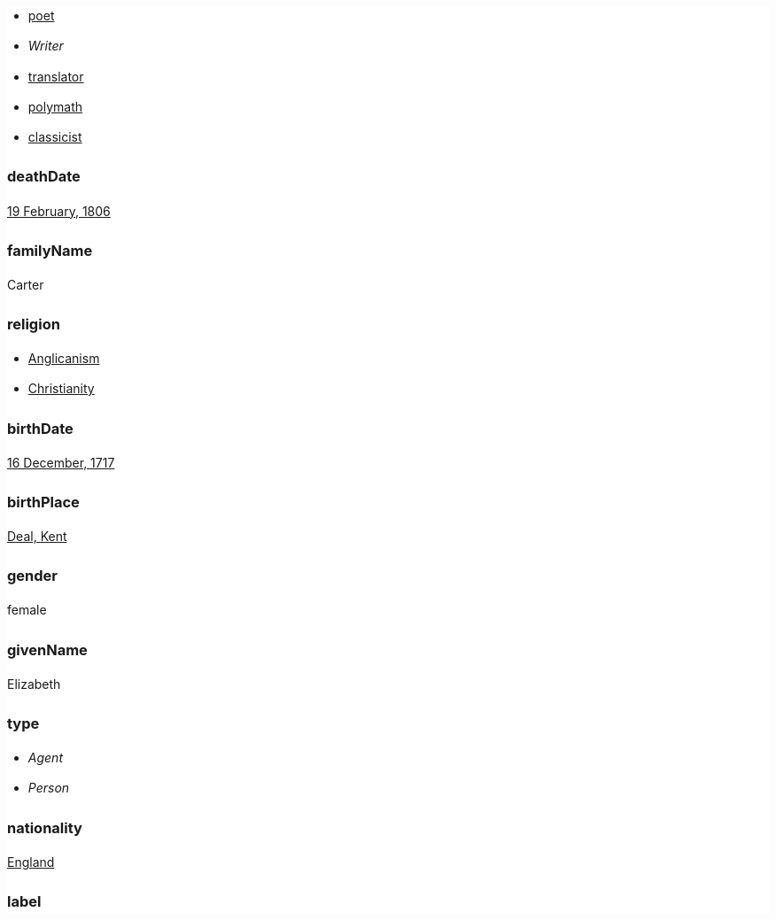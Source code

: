  - [poet](#poet)

 - *Writer*

 - [translator](#translator)

 - [polymath](#polymath)

 - [classicist](#classicist)

### deathDate


[19 February, 1806](#19-February-1806)

### familyName


Carter

### religion

 - [Anglicanism](#Anglicanism)

 - [Christianity](#Christianity)

### birthDate


[16 December, 1717](#16-December-1717)

### birthPlace


[Deal, Kent](#Deal-Kent)

### gender


female

### givenName


Elizabeth

### type

 - *Agent*

 - *Person*

### nationality


[England](#England)

### label
